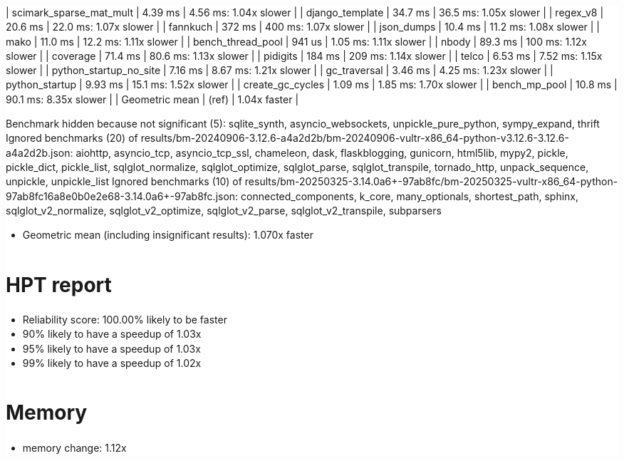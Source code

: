 | scimark_sparse_mat_mult    | 4.39 ms                                                | 4.56 ms: 1.04x slower                                                  |
| django_template            | 34.7 ms                                                | 36.5 ms: 1.05x slower                                                  |
| regex_v8                   | 20.6 ms                                                | 22.0 ms: 1.07x slower                                                  |
| fannkuch                   | 372 ms                                                 | 400 ms: 1.07x slower                                                   |
| json_dumps                 | 10.4 ms                                                | 11.2 ms: 1.08x slower                                                  |
| mako                       | 11.0 ms                                                | 12.2 ms: 1.11x slower                                                  |
| bench_thread_pool          | 941 us                                                 | 1.05 ms: 1.11x slower                                                  |
| nbody                      | 89.3 ms                                                | 100 ms: 1.12x slower                                                   |
| coverage                   | 71.4 ms                                                | 80.6 ms: 1.13x slower                                                  |
| pidigits                   | 184 ms                                                 | 209 ms: 1.14x slower                                                   |
| telco                      | 6.53 ms                                                | 7.52 ms: 1.15x slower                                                  |
| python_startup_no_site     | 7.16 ms                                                | 8.67 ms: 1.21x slower                                                  |
| gc_traversal               | 3.46 ms                                                | 4.25 ms: 1.23x slower                                                  |
| python_startup             | 9.93 ms                                                | 15.1 ms: 1.52x slower                                                  |
| create_gc_cycles           | 1.09 ms                                                | 1.85 ms: 1.70x slower                                                  |
| bench_mp_pool              | 10.8 ms                                                | 90.1 ms: 8.35x slower                                                  |
| Geometric mean             | (ref)                                                  | 1.04x faster                                                           |

Benchmark hidden because not significant (5): sqlite_synth, asyncio_websockets, unpickle_pure_python, sympy_expand, thrift
Ignored benchmarks (20) of results/bm-20240906-3.12.6-a4a2d2b/bm-20240906-vultr-x86_64-python-v3.12.6-3.12.6-a4a2d2b.json: aiohttp, asyncio_tcp, asyncio_tcp_ssl, chameleon, dask, flaskblogging, gunicorn, html5lib, mypy2, pickle, pickle_dict, pickle_list, sqlglot_normalize, sqlglot_optimize, sqlglot_parse, sqlglot_transpile, tornado_http, unpack_sequence, unpickle, unpickle_list
Ignored benchmarks (10) of results/bm-20250325-3.14.0a6+-97ab8fc/bm-20250325-vultr-x86_64-python-97ab8fc16a8e0b0e2e68-3.14.0a6+-97ab8fc.json: connected_components, k_core, many_optionals, shortest_path, sphinx, sqlglot_v2_normalize, sqlglot_v2_optimize, sqlglot_v2_parse, sqlglot_v2_transpile, subparsers

- Geometric mean (including insignificant results): 1.070x faster

# HPT report

- Reliability score: 100.00% likely to be faster
- 90% likely to have a speedup of 1.03x
- 95% likely to have a speedup of 1.03x
- 99% likely to have a speedup of 1.02x

# Memory
- memory change: 1.12x